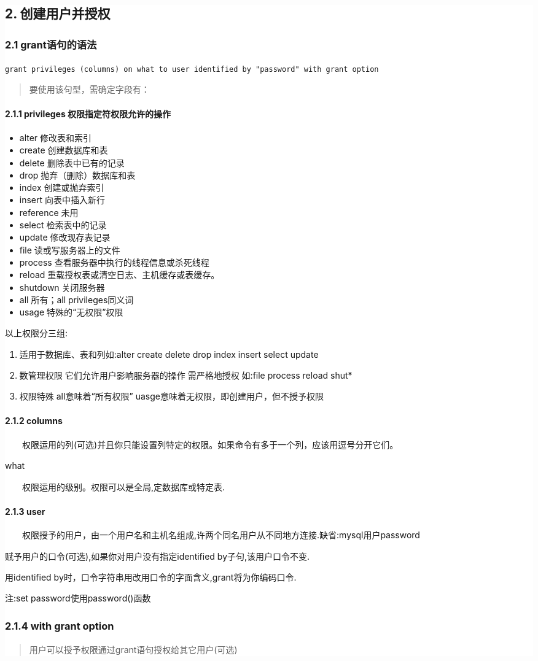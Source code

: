 

## 2. 创建用户并授权

### 2.1 grant语句的语法

    grant privileges (columns) on what to user identified by "password" with grant option　

> 要使用该句型，需确定字段有：

#### 2.1.1 privileges 权限指定符权限允许的操作

- alter 修改表和索引
- create 创建数据库和表
- delete 删除表中已有的记录
- drop 抛弃（删除）数据库和表
- index 创建或抛弃索引
- insert 向表中插入新行
- reference 未用
- select 检索表中的记录
- update 修改现存表记录
- file 读或写服务器上的文件
- process 查看服务器中执行的线程信息或杀死线程
- reload 重载授权表或清空日志、主机缓存或表缓存。
- shutdown 关闭服务器
- all 所有；all privileges同义词
- usage 特殊的“无权限”权限

以上权限分三组:
1. 适用于数据库、表和列如:alter create delete drop index insert select update

2. 数管理权限 它们允许用户影响服务器的操作 需严格地授权 如:file process reload shut*

3. 权限特殊 all意味着“所有权限” uasge意味着无权限，即创建用户，但不授予权限

#### 2.1.2 columns

　　权限运用的列(可选)并且你只能设置列特定的权限。如果命令有多于一个列，应该用逗号分开它们。

what

　　权限运用的级别。权限可以是全局,定数据库或特定表.

#### 2.1.3 user

　　权限授予的用户，由一个用户名和主机名组成,许两个同名用户从不同地方连接.缺省:mysql用户password

赋予用户的口令(可选),如果你对用户没有指定identified by子句,该用户口令不变.

用identified by时，口令字符串用改用口令的字面含义,grant将为你编码口令.

 注:set password使用password()函数
### 2.1.4 with grant option

> 用户可以授予权限通过grant语句授权给其它用户(可选)

 
